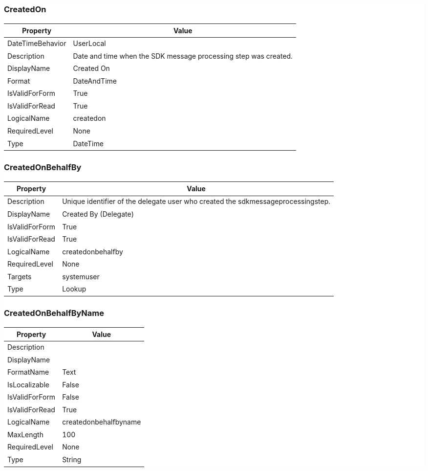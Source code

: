 
### <a name="BKMK_CreatedOn"></a> CreatedOn

|Property|Value|
|--------|-----|
|DateTimeBehavior|UserLocal|
|Description|Date and time when the SDK message processing step was created.|
|DisplayName|Created On|
|Format|DateAndTime|
|IsValidForForm|True|
|IsValidForRead|True|
|LogicalName|createdon|
|RequiredLevel|None|
|Type|DateTime|


### <a name="BKMK_CreatedOnBehalfBy"></a> CreatedOnBehalfBy

|Property|Value|
|--------|-----|
|Description|Unique identifier of the delegate user who created the sdkmessageprocessingstep.|
|DisplayName|Created By (Delegate)|
|IsValidForForm|True|
|IsValidForRead|True|
|LogicalName|createdonbehalfby|
|RequiredLevel|None|
|Targets|systemuser|
|Type|Lookup|


### <a name="BKMK_CreatedOnBehalfByName"></a> CreatedOnBehalfByName

|Property|Value|
|--------|-----|
|Description||
|DisplayName||
|FormatName|Text|
|IsLocalizable|False|
|IsValidForForm|False|
|IsValidForRead|True|
|LogicalName|createdonbehalfbyname|
|MaxLength|100|
|RequiredLevel|None|
|Type|String|
